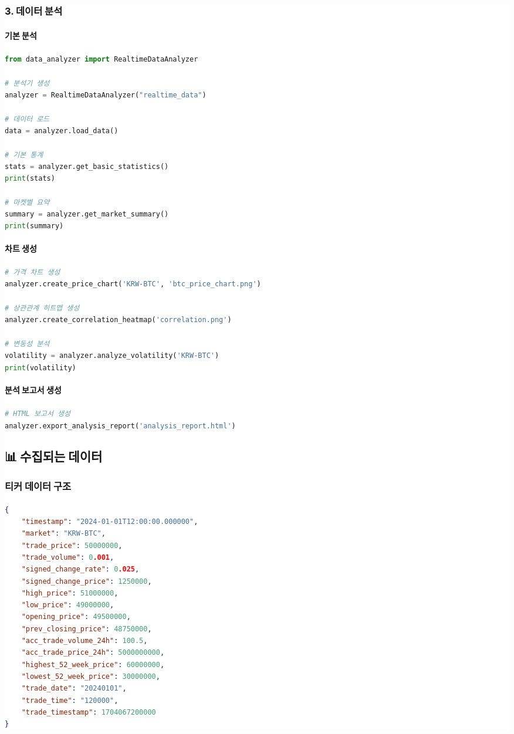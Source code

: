 ### 3. 데이터 분석

#### 기본 분석
```python
from data_analyzer import RealtimeDataAnalyzer

# 분석기 생성
analyzer = RealtimeDataAnalyzer("realtime_data")

# 데이터 로드
data = analyzer.load_data()

# 기본 통계
stats = analyzer.get_basic_statistics()
print(stats)

# 마켓별 요약
summary = analyzer.get_market_summary()
print(summary)
```

#### 차트 생성
```python
# 가격 차트 생성
analyzer.create_price_chart('KRW-BTC', 'btc_price_chart.png')

# 상관관계 히트맵 생성
analyzer.create_correlation_heatmap('correlation.png')

# 변동성 분석
volatility = analyzer.analyze_volatility('KRW-BTC')
print(volatility)
```

#### 분석 보고서 생성
```python
# HTML 보고서 생성
analyzer.export_analysis_report('analysis_report.html')
```

## 📊 수집되는 데이터

### 티커 데이터 구조
```json
{
    "timestamp": "2024-01-01T12:00:00.000000",
    "market": "KRW-BTC",
    "trade_price": 50000000,
    "trade_volume": 0.001,
    "signed_change_rate": 0.025,
    "signed_change_price": 1250000,
    "high_price": 51000000,
    "low_price": 49000000,
    "opening_price": 49500000,
    "prev_closing_price": 48750000,
    "acc_trade_volume_24h": 100.5,
    "acc_trade_price_24h": 5000000000,
    "highest_52_week_price": 60000000,
    "lowest_52_week_price": 30000000,
    "trade_date": "20240101",
    "trade_time": "120000",
    "trade_timestamp": 1704067200000
}
```